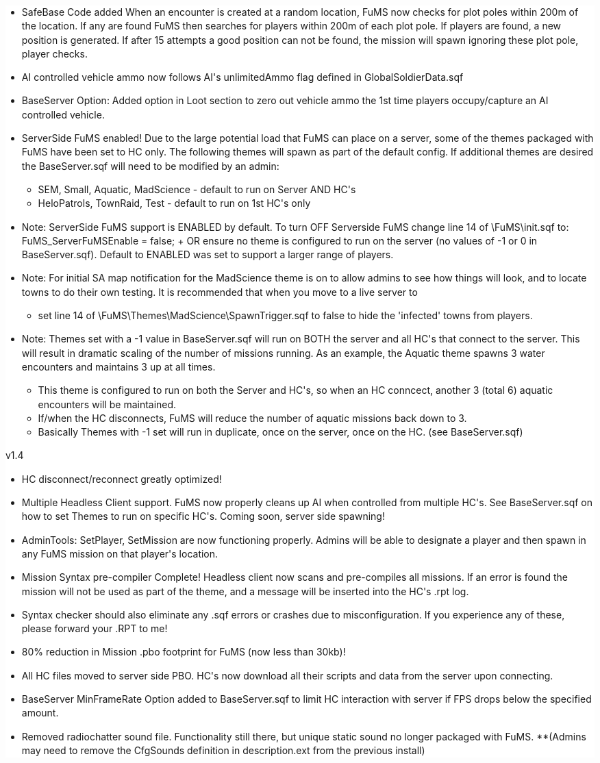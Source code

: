 + SafeBase Code added
  When an encounter is created at a random location, FuMS now checks for plot poles within 200m of the location. If any are found
  FuMS then searches for players within 200m of each plot pole. If players are found, a new position is generated. If after
  15 attempts a good position can not be found, the mission will spawn ignoring these plot pole, player checks.
  
 + AI controlled vehicle ammo now follows AI's unlimitedAmmo flag defined in GlobalSoldierData.sqf
 + BaseServer Option:
     Added option in Loot section to zero out vehicle ammo the 1st time players occupy/capture an AI controlled vehicle.
 
 + ServerSide FuMS enabled!
 Due to the large potential load that FuMS can place on a server, some of the themes packaged with FuMS have been set to HC only. The following themes will spawn as part of the default config. If additional themes are desired the BaseServer.sqf will need to be modified by an admin:
	+ SEM, Small, Aquatic, MadScience - default to run on Server AND HC's
	+ HeloPatrols, TownRaid, Test - default to run on 1st HC's only
	  
+ Note: ServerSide FuMS support is ENABLED by default. To turn OFF Serverside FuMS change line 14 of \FuMS\init.sqf to:
   FuMS_ServerFuMSEnable = false;
      + OR ensure no theme is configured to run on the server (no values of -1 or 0 in BaseServer.sqf). 
	  Default to ENABLED was set to support a larger range of players.
   
+ Note: For initial SA map notification for the MadScience theme is on to allow admins to see how things will look, and to locate towns to do their own testing. It is recommended that when you move to a live server to 
	+ set line 14 of \FuMS\Themes\MadScience\SpawnTrigger.sqf to false to hide the 'infected' towns from players.

+ Note: Themes set with a -1 value in BaseServer.sqf will run on BOTH the server and all HC's that connect to the server. This will result in dramatic scaling of the number of missions running. As an example, the Aquatic theme spawns 3 water encounters and maintains 3 up at all times.
	+ This theme is configured to run on both the Server and HC's, so when an HC conncect, another 3 (total 6) aquatic encounters will be maintained.
	+ If/when the HC disconnects, FuMS will reduce the number of aquatic missions back down to 3.
	+ Basically Themes with -1 set will run in duplicate, once on the server, once on the HC. (see BaseServer.sqf)

v1.4
+ HC disconnect/reconnect greatly optimized!
+ Multiple Headless Client support. FuMS now properly cleans up AI when controlled from multiple HC's.
  See BaseServer.sqf on how to set Themes to run on specific HC's. Coming soon, server side spawning!
  
+ AdminTools: SetPlayer, SetMission are now functioning properly. Admins will be able to designate a player and then spawn in any FuMS mission on that player's location.
+ Mission Syntax pre-compiler Complete!
   Headless client now scans and pre-compiles all missions.  If an error is found the mission will not be used as part of the theme, and a message
   will be inserted into the HC's .rpt log.   
+ Syntax checker should also eliminate any .sqf errors or crashes due to misconfiguration. If you experience any of these, please forward your .RPT
to me!  
+ 80% reduction in Mission .pbo footprint for FuMS (now less than 30kb)!
+ All HC files moved to server side PBO. HC's now download all their scripts and data from the server upon connecting.
+ BaseServer MinFrameRate
  Option added to BaseServer.sqf to limit HC interaction with server if FPS drops below the specified amount.
- Removed radiochatter sound file.  Functionality still there, but unique static sound no longer packaged with FuMS.
**(Admins may need to remove the CfgSounds definition in description.ext from the previous install)